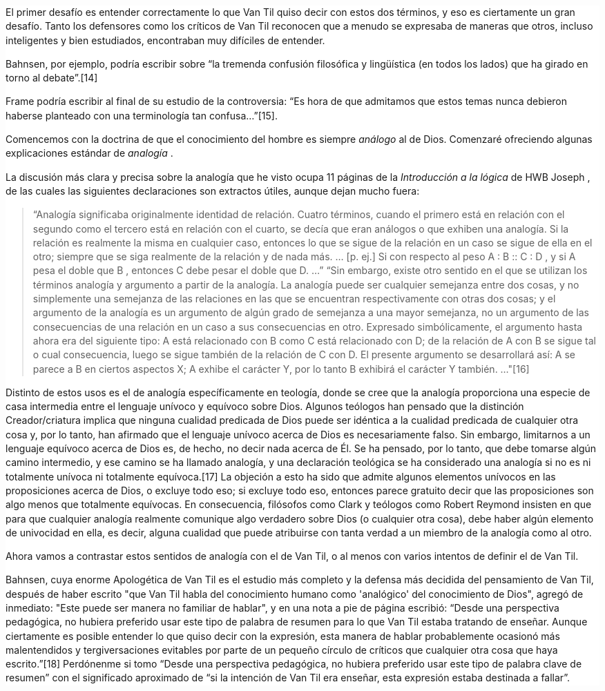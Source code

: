 El primer desafío es entender correctamente lo que Van Til quiso decir con estos dos términos, y eso es ciertamente un gran desafío. Tanto los defensores como los críticos de Van Til reconocen que a menudo se expresaba de maneras que otros, incluso inteligentes y bien estudiados, encontraban muy difíciles de entender.

Bahnsen, por ejemplo, podría escribir sobre “la tremenda confusión filosófica y lingüística (en todos los lados) que ha girado en torno al debate”.\[14\]

Frame podría escribir al final de su estudio de la controversia: “Es hora de que admitamos que estos temas nunca debieron haberse planteado con una terminología tan confusa…”\[15\].

Comencemos con la doctrina de que el conocimiento del hombre es siempre _análogo_ al de Dios. Comenzaré ofreciendo algunas explicaciones estándar de _analogía_ .

La discusión más clara y precisa sobre la analogía que he visto ocupa 11 páginas de la _Introducción a la lógica_ de HWB Joseph , de las cuales las siguientes declaraciones son extractos útiles, aunque dejan mucho fuera:

> “Analogía significaba originalmente identidad de relación. Cuatro términos, cuando el primero está en relación con el segundo como el tercero está en relación con el cuarto, se decía que eran análogos o que exhiben una analogía. Si la relación es realmente la misma en cualquier caso, entonces lo que se sigue de la relación en un caso se sigue de ella en el otro; siempre que se siga realmente de la relación y de nada más. … \[p. ej.\] Si con respecto al peso A : B :: C : D , y si A pesa el doble que B , entonces C debe pesar el doble que D. …” “Sin embargo, existe otro sentido en el que se utilizan los términos analogía y argumento a partir de la analogía. La analogía puede ser cualquier semejanza entre dos cosas, y no simplemente una semejanza de las relaciones en las que se encuentran respectivamente con otras dos cosas; y el argumento de la analogía es un argumento de algún grado de semejanza a una mayor semejanza, no un argumento de las consecuencias de una relación en un caso a sus consecuencias en otro. Expresado simbólicamente, el argumento hasta ahora era del siguiente tipo: A está relacionado con B como C está relacionado con D; de la relación de A con B se sigue tal o cual consecuencia, luego se sigue también de la relación de C con D. El presente argumento se desarrollará así: A se parece a B en ciertos aspectos X; A exhibe el carácter Y, por lo tanto B exhibirá el carácter Y también. …"\[16\]

Distinto de estos usos es el de analogía específicamente en teología, donde se cree que la analogía proporciona una especie de casa intermedia entre el lenguaje unívoco y equívoco sobre Dios. Algunos teólogos han pensado que la distinción Creador/criatura implica que ninguna cualidad predicada de Dios puede ser idéntica a la cualidad predicada de cualquier otra cosa y, por lo tanto, han afirmado que el lenguaje unívoco acerca de Dios es necesariamente falso. Sin embargo, limitarnos a un lenguaje equívoco acerca de Dios es, de hecho, no decir nada acerca de Él. Se ha pensado, por lo tanto, que debe tomarse algún camino intermedio, y ese camino se ha llamado analogía, y una declaración teológica se ha considerado una analogía si no es ni totalmente unívoca ni totalmente equívoca.\[17\] La objeción a esto ha sido que admite algunos elementos unívocos en las proposiciones acerca de Dios, o excluye todo eso; si excluye todo eso, entonces parece gratuito decir que las proposiciones son algo menos que totalmente equívocas. En consecuencia, filósofos como Clark y teólogos como Robert Reymond insisten en que para que cualquier analogía realmente comunique algo verdadero sobre Dios (o cualquier otra cosa), debe haber algún elemento de univocidad en ella, es decir, alguna cualidad que puede atribuirse con tanta verdad a un miembro de la analogía como al otro.

Ahora vamos a contrastar estos sentidos de analogía con el de Van Til, o al menos con varios intentos de definir el de Van Til.

Bahnsen, cuya enorme Apologética de Van Til es el estudio más completo y la defensa más decidida del pensamiento de Van Til, después de haber escrito "que Van Til habla del conocimiento humano como 'analógico' del conocimiento de Dios", agregó de inmediato: "Este puede ser manera no familiar de hablar", y en una nota a pie de página escribió: “Desde una perspectiva pedagógica, no hubiera preferido usar este tipo de palabra de resumen para lo que Van Til estaba tratando de enseñar. Aunque ciertamente es posible entender lo que quiso decir con la expresión, esta manera de hablar probablemente ocasionó más malentendidos y tergiversaciones evitables por parte de un pequeño círculo de críticos que cualquier otra cosa que haya escrito.”\[18\] Perdónenme si tomo “Desde una perspectiva pedagógica, no hubiera preferido usar este tipo de palabra clave de resumen” con el significado aproximado de “si la intención de Van Til era enseñar, esta expresión estaba destinada a fallar”.
